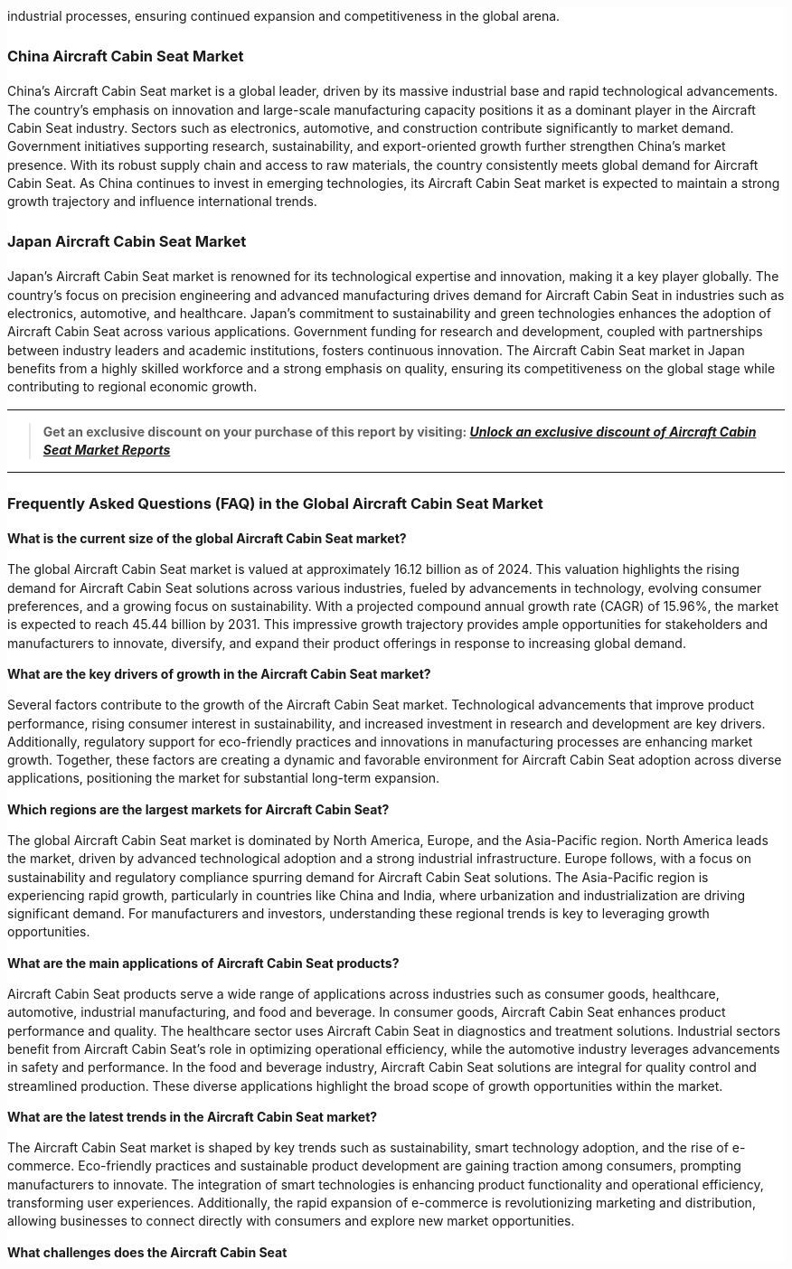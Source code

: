 industrial processes, ensuring continued expansion and competitiveness in the global arena.</p><h3>China Aircraft Cabin Seat Market</h3><p>China&rsquo;s Aircraft Cabin Seat market is a global leader, driven by its massive industrial base and rapid technological advancements. The country&rsquo;s emphasis on innovation and large-scale manufacturing capacity positions it as a dominant player in the Aircraft Cabin Seat industry. Sectors such as electronics, automotive, and construction contribute significantly to market demand. Government initiatives supporting research, sustainability, and export-oriented growth further strengthen China&rsquo;s market presence. With its robust supply chain and access to raw materials, the country consistently meets global demand for Aircraft Cabin Seat. As China continues to invest in emerging technologies, its Aircraft Cabin Seat market is expected to maintain a strong growth trajectory and influence international trends.</p><h3>Japan Aircraft Cabin Seat Market</h3><p>Japan&rsquo;s Aircraft Cabin Seat market is renowned for its technological expertise and innovation, making it a key player globally. The country&rsquo;s focus on precision engineering and advanced manufacturing drives demand for Aircraft Cabin Seat in industries such as electronics, automotive, and healthcare. Japan&rsquo;s commitment to sustainability and green technologies enhances the adoption of Aircraft Cabin Seat across various applications. Government funding for research and development, coupled with partnerships between industry leaders and academic institutions, fosters continuous innovation. The Aircraft Cabin Seat market in Japan benefits from a highly skilled workforce and a strong emphasis on quality, ensuring its competitiveness on the global stage while contributing to regional economic growth.</p><hr /><blockquote><p><strong>Get an exclusive discount on your purchase of this report by visiting: <em><a href="://marketresearchpulse.com/ask-for-discount/82805?utm_source=Github&amp;utm_medium=0112">Unlock an exclusive discount of Aircraft Cabin Seat Market Reports</a></em>&nbsp;</strong></p></blockquote><hr /><h3>Frequently Asked Questions (FAQ) in the Global Aircraft Cabin Seat Market</h3><p><strong>What is the current size of the global Aircraft Cabin Seat market?</strong></p><p>The global Aircraft Cabin Seat market is valued at approximately 16.12 billion as of 2024. This valuation highlights the rising demand for Aircraft Cabin Seat solutions across various industries, fueled by advancements in technology, evolving consumer preferences, and a growing focus on sustainability. With a projected compound annual growth rate (CAGR) of 15.96%, the market is expected to reach 45.44 billion by 2031. This impressive growth trajectory provides ample opportunities for stakeholders and manufacturers to innovate, diversify, and expand their product offerings in response to increasing global demand.</p><p><strong>What are the key drivers of growth in the Aircraft Cabin Seat market?</strong></p><p>Several factors contribute to the growth of the Aircraft Cabin Seat market. Technological advancements that improve product performance, rising consumer interest in sustainability, and increased investment in research and development are key drivers. Additionally, regulatory support for eco-friendly practices and innovations in manufacturing processes are enhancing market growth. Together, these factors are creating a dynamic and favorable environment for Aircraft Cabin Seat adoption across diverse applications, positioning the market for substantial long-term expansion.</p><p><strong>Which regions are the largest markets for Aircraft Cabin Seat?</strong></p><p>The global Aircraft Cabin Seat market is dominated by North America, Europe, and the Asia-Pacific region. North America leads the market, driven by advanced technological adoption and a strong industrial infrastructure. Europe follows, with a focus on sustainability and regulatory compliance spurring demand for Aircraft Cabin Seat solutions. The Asia-Pacific region is experiencing rapid growth, particularly in countries like China and India, where urbanization and industrialization are driving significant demand. For manufacturers and investors, understanding these regional trends is key to leveraging growth opportunities.</p><p><strong>What are the main applications of Aircraft Cabin Seat products?</strong></p><p>Aircraft Cabin Seat products serve a wide range of applications across industries such as consumer goods, healthcare, automotive, industrial manufacturing, and food and beverage. In consumer goods, Aircraft Cabin Seat enhances product performance and quality. The healthcare sector uses Aircraft Cabin Seat in diagnostics and treatment solutions. Industrial sectors benefit from Aircraft Cabin Seat&rsquo;s role in optimizing operational efficiency, while the automotive industry leverages advancements in safety and performance. In the food and beverage industry, Aircraft Cabin Seat solutions are integral for quality control and streamlined production. These diverse applications highlight the broad scope of growth opportunities within the market.</p><p><strong>What are the latest trends in the Aircraft Cabin Seat market?</strong></p><p>The Aircraft Cabin Seat market is shaped by key trends such as sustainability, smart technology adoption, and the rise of e-commerce. Eco-friendly practices and sustainable product development are gaining traction among consumers, prompting manufacturers to innovate. The integration of smart technologies is enhancing product functionality and operational efficiency, transforming user experiences. Additionally, the rapid expansion of e-commerce is revolutionizing marketing and distribution, allowing businesses to connect directly with consumers and explore new market opportunities.</p><p><strong>What challenges does the Aircraft Cabin Seat